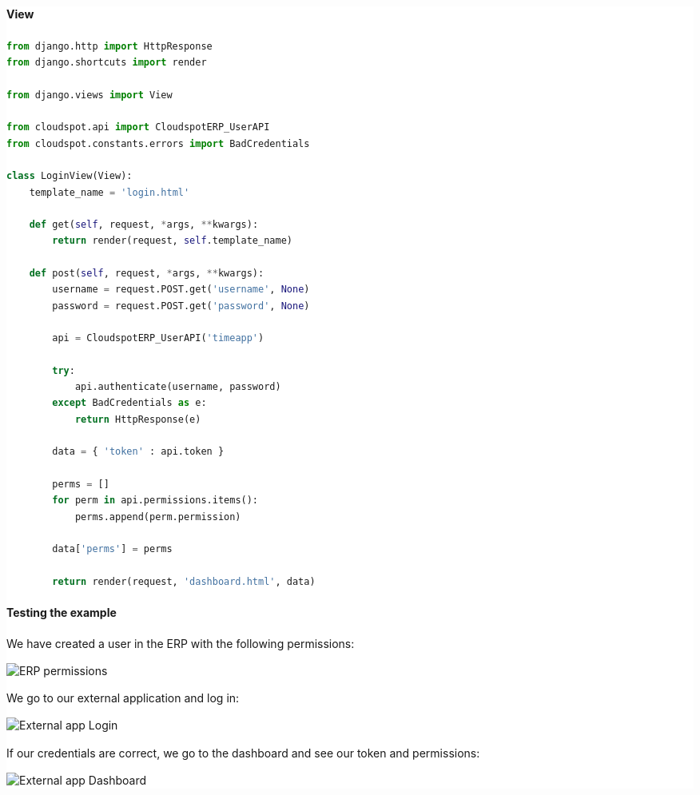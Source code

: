 #### View

```python
from django.http import HttpResponse
from django.shortcuts import render

from django.views import View

from cloudspot.api import CloudspotERP_UserAPI
from cloudspot.constants.errors import BadCredentials

class LoginView(View):
    template_name = 'login.html'
    
    def get(self, request, *args, **kwargs):
        return render(request, self.template_name)
    
    def post(self, request, *args, **kwargs):
        username = request.POST.get('username', None)
        password = request.POST.get('password', None)
        
        api = CloudspotERP_UserAPI('timeapp')
        
        try:
            api.authenticate(username, password)
        except BadCredentials as e:
            return HttpResponse(e)
        
        data = { 'token' : api.token }
        
        perms = []
        for perm in api.permissions.items():
            perms.append(perm.permission)
            
        data['perms'] = perms
        
        return render(request, 'dashboard.html', data)
```

#### Testing the example

We have created a user in the ERP with the following permissions:

![ERP permissions](docs/external-app-erp-permissionsforuser.PNG)

We go to our external application and log in:

![External app Login](docs/external-app-login.PNG)

If our credentials are correct, we go to the dashboard and see our token and permissions:

![External app Dashboard](docs/external-app-dashboard.PNG)
